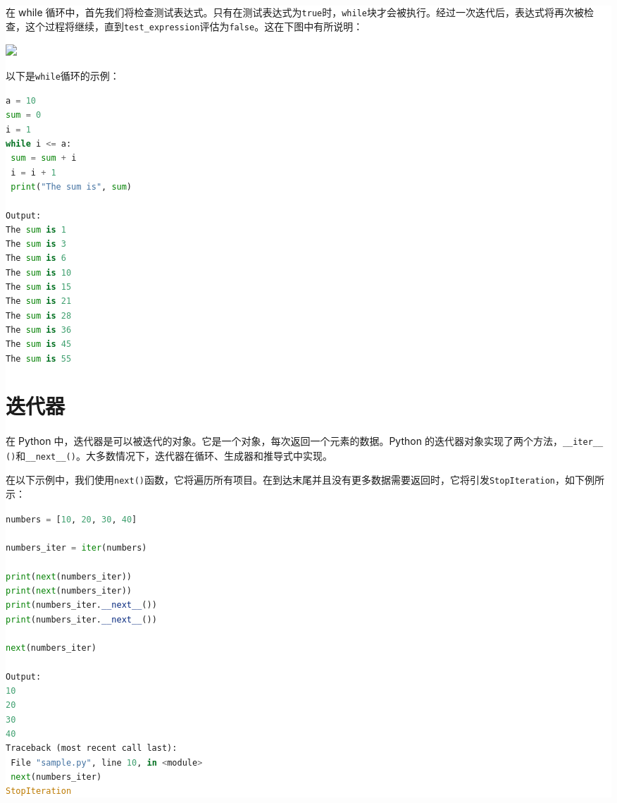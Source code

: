 在 while 循环中，首先我们将检查测试表达式。只有在测试表达式为`true`时，`while`块才会被执行。经过一次迭代后，表达式将再次被检查，这个过程将继续，直到`test_expression`评估为`false`。这在下图中有所说明：

![](https://github.com/OpenDocCN/freelearn-python-zh/raw/master/docs/ms-py-sc-sys-adm/img/9ce57a7e-fd01-43c8-87d0-61c72da1a24f.png)

以下是`while`循环的示例：

```py
a = 10
sum = 0
i = 1
while i <= a:
 sum = sum + i
 i = i + 1
 print("The sum is", sum)

Output:
The sum is 1
The sum is 3
The sum is 6
The sum is 10
The sum is 15
The sum is 21
The sum is 28
The sum is 36
The sum is 45
The sum is 55
```

# 迭代器

在 Python 中，迭代器是可以被迭代的对象。它是一个对象，每次返回一个元素的数据。Python 的迭代器对象实现了两个方法，`__iter__()`和`__next__()`。大多数情况下，迭代器在循环、生成器和推导式中实现。

在以下示例中，我们使用`next()`函数，它将遍历所有项目。在到达末尾并且没有更多数据需要返回时，它将引发`StopIteration`，如下例所示：

```py
numbers = [10, 20, 30, 40]

numbers_iter = iter(numbers)

print(next(numbers_iter))
print(next(numbers_iter))
print(numbers_iter.__next__())
print(numbers_iter.__next__())

next(numbers_iter)

Output:
10
20
30
40
Traceback (most recent call last):
 File "sample.py", line 10, in <module>
 next(numbers_iter)
StopIteration

```
